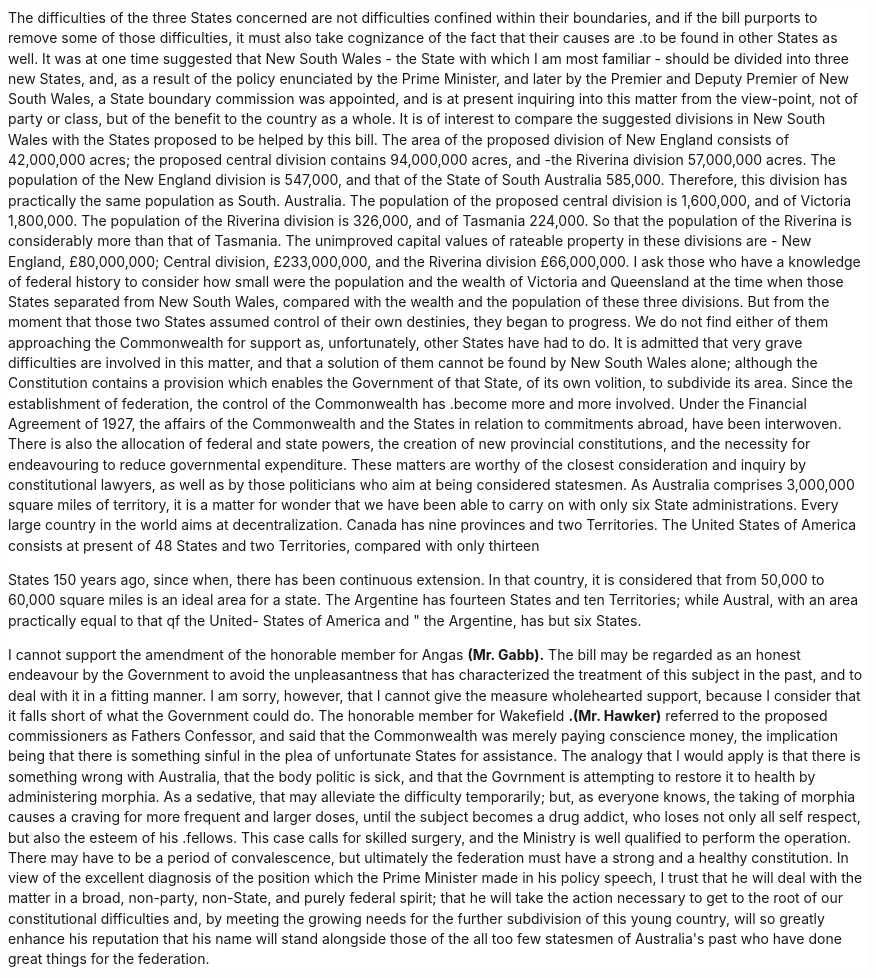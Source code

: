 The difficulties of the three States concerned are not difficulties confined within their boundaries, and if the bill purports to remove some of those difficulties, it must also take cognizance of the fact that their causes are .to be found in other States as well. It was at one time suggested that New South Wales - the State with which I am most familiar - should be divided into three new States, and, as a result of the policy enunciated by the Prime Minister, and later by the Premier and Deputy Premier of New South Wales, a State boundary commission was appointed, and is at present inquiring into this matter from the view-point, not of party or class, but of the benefit to the country as a whole. It is of interest to compare the suggested divisions in New South Wales with the States proposed to be helped by this bill. The area of the proposed division of New England consists of 42,000,000 acres; the proposed central division contains 94,000,000 acres, and -the Riverina division 57,000,000 acres. The population of the New England division is 547,000, and that of the State of South Australia 585,000. Therefore, this division has practically the same  population as South. Australia. The population of the proposed central division is 1,600,000, and of Victoria 1,800,000. The population of the Riverina division is 326,000, and of Tasmania 224,000. So that the population of the Riverina is considerably more than that of Tasmania. The unimproved capital values of rateable property in these divisions are - New England, £80,000,000; Central division, £233,000,000, and the Riverina division £66,000,000. I ask those who have a knowledge of federal history to consider how small were the population and the wealth of Victoria and Queensland at the time when those States separated from New South Wales, compared with the wealth and the population of these three divisions. But from the moment that those two States assumed control of their own destinies, they began to progress. We do not find either of them approaching the Commonwealth for support as, unfortunately, other States have had to do. It is admitted that very grave difficulties are involved in this matter, and that a solution of them cannot be found by New South Wales alone; although the Constitution contains a provision which enables the Government of that State, of its own volition, to subdivide its area. Since the establishment of federation, the control of the Commonwealth has .become more and more involved. Under the Financial Agreement of 1927, the affairs of the Commonwealth and the States in relation to commitments abroad, have been interwoven. There is also the allocation of federal and state powers, the creation of new provincial constitutions, and the necessity for endeavouring to reduce governmental expenditure. These matters are worthy of the closest consideration and inquiry by constitutional lawyers, as well as by those politicians who aim at being considered statesmen. As Australia comprises 3,000,000 square miles of territory, it is a matter for wonder that we have been able to carry on with only six State administrations. Every large country in the world aims at decentralization. Canada has nine provinces and two Territories. The United States of America consists at present of 48 States and two Territories, compared with only thirteen 

States 150 years ago, since when, there has been continuous extension. In  that  country, it is considered that from 50,000 to 60,000 square miles is an ideal  area  for a state. The Argentine has fourteen States and ten Territories; while Austral, with an area practically equal  to  that qf the United- States of America  and "  the Argentine, has but six States. 

I cannot support the amendment of  the  honorable member for Angas  **(Mr. Gabb).**  The bill may be regarded as an honest endeavour by the Government to avoid the unpleasantness that has characterized the treatment of this subject in the past, and to deal with it in a fitting manner. I am sorry, however, that I cannot give the measure wholehearted support,  because  I consider that it falls short  of  what the Government could do. The  honorable  member for Wakefield  **.(Mr. Hawker)**  referred to the proposed  commissioners  as Fathers Confessor,  and  said that the Commonwealth was merely paying conscience money, the implication being that there is something sinful  in  the plea of unfortunate States for assistance. The analogy that I would apply  is  that there is something wrong with Australia, that the body politic is sick, and that the Govrnment is attempting to restore it to health  by  administering morphia. As a sedative, that may alleviate the difficulty temporarily; but, as everyone knows, the taking of morphia causes a craving for more frequent and larger doses, until  the  subject becomes a drug addict, who loses not only all self respect, but also  the  esteem of his .fellows. This case calls for skilled surgery, and the Ministry is well qualified to perform the operation. There may have to be a period of convalescence, but ultimately  the  federation must have a strong and  a  healthy constitution. In view of  the  excellent diagnosis of the position which the Prime Minister made in his policy speech, I trust that he will deal with  the  matter in a broad, non-party, non-State, and purely federal spirit; that  he will  take the action necessary to get to  the  root of our constitutional difficulties  and,  by meeting the growing needs for the further subdivision of this young country, will so greatly enhance his reputation that his name will stand alongside those  of the all too few statesmen of Australia's past who have done great things for the federation. 

